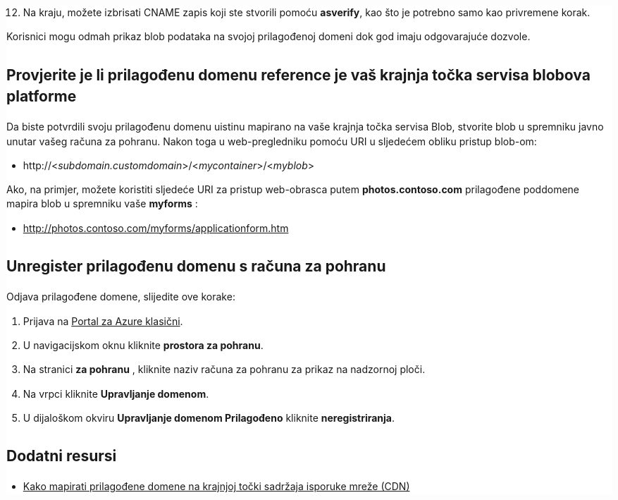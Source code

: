 12. Na kraju, možete izbrisati CNAME zapis koji ste stvorili pomoću **asverify**, kao što je potrebno samo kao privremene korak.

Korisnici mogu odmah prikaz blob podataka na svojoj prilagođenoj domeni dok god imaju odgovarajuće dozvole.

## <a name="verify-that-the-custom-domain-references-your-blob-service-endpoint"></a>Provjerite je li prilagođenu domenu reference je vaš krajnja točka servisa blobova platforme

Da biste potvrdili svoju prilagođenu domenu uistinu mapirano na vaše krajnja točka servisa Blob, stvorite blob u spremniku javno unutar vašeg računa za pohranu. Nakon toga u web-pregledniku pomoću URI u sljedećem obliku pristup blob-om:

-   http://<*subdomain.customdomain*>/<*mycontainer*>/<*myblob*>

Ako, na primjer, možete koristiti sljedeće URI za pristup web-obrasca putem **photos.contoso.com** prilagođene poddomene mapira blob u spremniku vaše **myforms** :

-   http://photos.contoso.com/myforms/applicationform.htm

## <a name="unregister-a-custom-domain-from-your-storage-account"></a>Unregister prilagođenu domenu s računa za pohranu

Odjava prilagođene domene, slijedite ove korake: 

1. Prijava na [Portal za Azure klasični](https://manage.windowsazure.com). 

2. U navigacijskom oknu kliknite **prostora za pohranu**. 

3. Na stranici **za pohranu** , kliknite naziv računa za pohranu za prikaz na nadzornoj ploči. 

5. Na vrpci kliknite **Upravljanje domenom**. 

6. U dijaloškom okviru **Upravljanje domenom Prilagođeno** kliknite **neregistriranja**. 


## <a name="additional-resources"></a>Dodatni resursi

-   [Kako mapirati prilagođene domene na krajnjoj točki sadržaja isporuke mreže (CDN)](../cdn/cdn-map-content-to-custom-domain.md)
